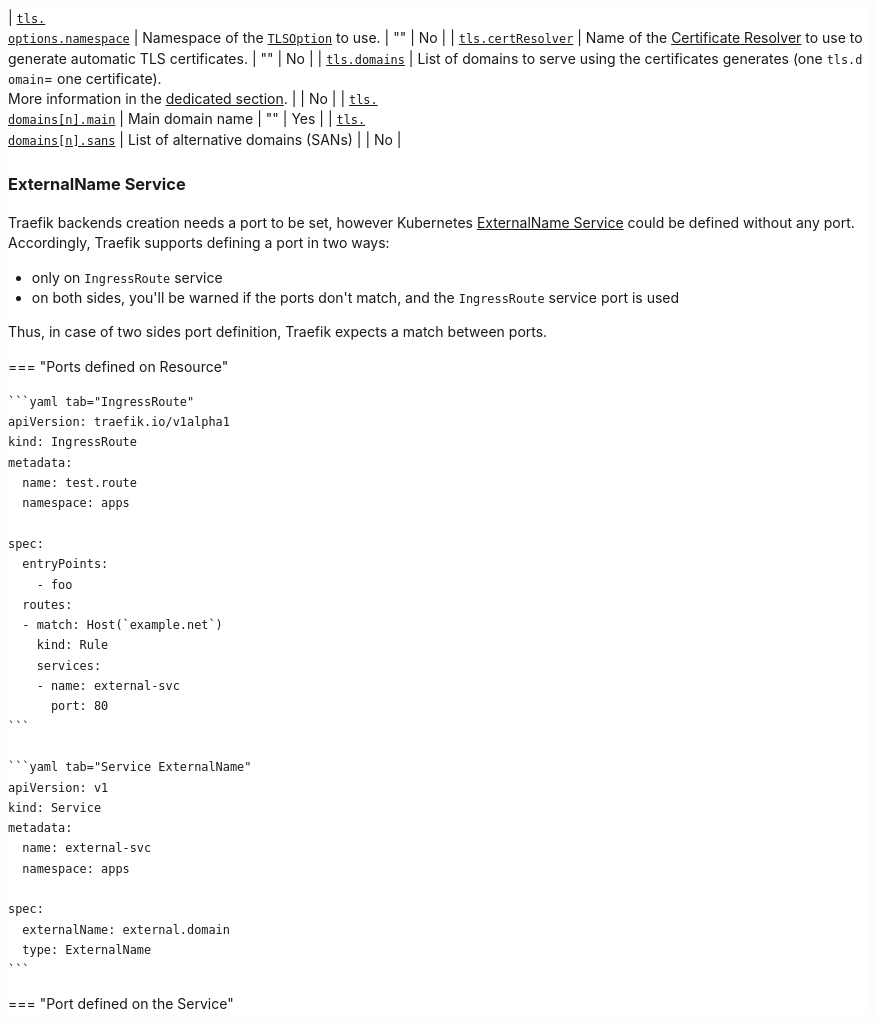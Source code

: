 | <a id="tls-options-namespace" href="#tls-options-namespace" title="#tls-options-namespace">`tls.`<br />`options.namespace`</a> | Namespace of the [`TLSOption`](tlsoption.md) to use.                                                                                                                                                                                                                                                                                                                                                                                                                                                                                                                                                           | ""                                                                   | No       |
| <a id="tls-certResolver" href="#tls-certResolver" title="#tls-certResolver">`tls.certResolver`</a> | Name of the [Certificate Resolver](../../../../install-configuration/tls/certificate-resolvers/overview.md) to use to generate automatic TLS certificates.                                                                                                                                                                                                                                                                                                                                                                                                                                                     | ""                                                                   | No       |
| <a id="tls-domains" href="#tls-domains" title="#tls-domains">`tls.domains`</a> | List of domains to serve using the certificates generates (one `tls.domain`= one certificate).<br />More information in the [dedicated section](../../../../install-configuration/tls/certificate-resolvers/acme.md#domain-definition).                                                                                                                                                                                                                                                                                                                                                                        |                                                                      | No       |
| <a id="tls-domainsn-main" href="#tls-domainsn-main" title="#tls-domainsn-main">`tls.`<br />`domains[n].main`</a> | Main domain name                                                                                                                                                                                                                                                                                                                                                                                                                                                                                                                                                                                               | ""                                                                   | Yes      |
| <a id="tls-domainsn-sans" href="#tls-domainsn-sans" title="#tls-domainsn-sans">`tls.`<br />`domains[n].sans`</a> | List of alternative domains (SANs)                                                                                                                                                                                                                                                                                                                                                                                                                                                                                                                                                                             |                                                                      | No       |

### ExternalName Service

Traefik backends creation needs a port to be set, however Kubernetes [ExternalName Service](https://kubernetes.io/docs/concepts/services-networking/service/#externalname) could be defined without any port. Accordingly, Traefik supports defining a port in two ways:

- only on `IngressRoute` service
- on both sides, you'll be warned if the ports don't match, and the `IngressRoute` service port is used

Thus, in case of two sides port definition, Traefik expects a match between ports.

=== "Ports defined on Resource"

    ```yaml tab="IngressRoute"
    apiVersion: traefik.io/v1alpha1
    kind: IngressRoute
    metadata:
      name: test.route
      namespace: apps

    spec:
      entryPoints:
        - foo
      routes:
      - match: Host(`example.net`)
        kind: Rule
        services:
        - name: external-svc
          port: 80
    ```

    ```yaml tab="Service ExternalName"
    apiVersion: v1
    kind: Service
    metadata:
      name: external-svc
      namespace: apps

    spec:
      externalName: external.domain
      type: ExternalName
    ```

=== "Port defined on the Service"
